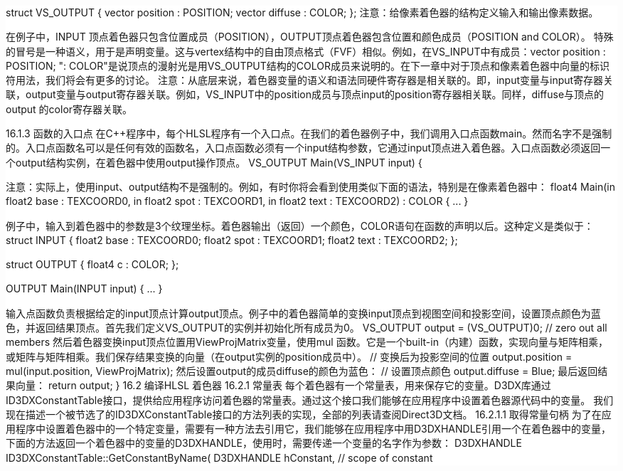 struct VS_OUTPUT
{
     vector position : POSITION;
     vector diffuse  : COLOR;
};
注意：给像素着色器的结构定义输入和输出像素数据。

   在例子中，INPUT 顶点着色器只包含位置成员（POSITION），OUTPUT顶点着色器包含位置和颜色成员（POSITION and COLOR）。
   特殊的冒号是一种语义，用于是声明变量。这与vertex结构中的自由顶点格式（FVF）相似。例如，在VS_INPUT中有成员：vector position : POSITION;
   ": COLOR"是说顶点的漫射光是用VS_OUTPUT结构的COLOR成员来说明的。在下一章中对于顶点和像素着色器中向量的标识符用法，我们将会有更多的讨论。
   注意：从底层来说，着色器变量的语义和语法同硬件寄存器是相关联的。即，input变量与input寄存器关联，output变量与output寄存器关联。例如，VS_INPUT中的position成员与顶点input的position寄存器相关联。同样，diffuse与顶点的output 的color寄存器关联。
   
16.1.3 函数的入口点
   在C++程序中，每个HLSL程序有一个入口点。在我们的着色器例子中，我们调用入口点函数main。然而名字不是强制的。入口点函数名可以是任何有效的函数名，入口点函数必须有一个input结构参数，它通过input顶点进入着色器。入口点函数必须返回一个output结构实例，在着色器中使用output操作顶点。
VS_OUTPUT Main(VS_INPUT input)
{
   
   注意：实际上，使用input、output结构不是强制的。例如，有时你将会看到使用类似下面的语法，特别是在像素着色器中：
float4 Main(in float2 base : TEXCOORD0,
            in float2 spot : TEXCOORD1,
            in float2 text : TEXCOORD2) : COLOR
{
...
}
   
   例子中，输入到着色器中的参数是3个纹理坐标。着色器输出（返回）一个颜色，COLOR语句在函数的声明以后。这种定义是类似于：
struct INPUT
{
     float2 base : TEXCOORD0;
     float2 spot : TEXCOORD1;
     float2 text : TEXCOORD2;
};

struct OUTPUT
{
     float4 c : COLOR;
};

OUTPUT Main(INPUT input)
{
...
}
   
   输入点函数负责根据给定的input顶点计算output顶点。例子中的着色器简单的变换input顶点到视图空间和投影空间，设置顶点颜色为蓝色，并返回结果顶点。首先我们定义VS_OUTPUT的实例并初始化所有成员为0。
VS_OUTPUT output = (VS_OUTPUT)0; // zero out all members
   然后着色器变换input顶点位置用ViewProjMatrix变量，使用mul 函数。它是一个built-in（内建）函数，实现向量与矩阵相乘，或矩阵与矩阵相乘。我们保存结果变换的向量（在output实例的position成员中）。
// 变换后为投影空间的位置
output.position = mul(input.position, ViewProjMatrix);
   然后设置output的成员diffuse的颜色为蓝色：
// 设置顶点颜色
output.diffuse = Blue;
   最后返回结果向量：
return output;
}
16.2 编译HLSL 着色器
16.2.1 常量表
   每个着色器有一个常量表，用来保存它的变量。D3DX库通过ID3DXConstantTable接口，提供给应用程序访问着色器的常量表。通过这个接口我们能够在应用程序中设置着色器源代码中的变量。
   我们现在描述一个被节选了的ID3DXConstantTable接口的方法列表的实现，全部的列表请查阅Direct3D文档。
16.2.1.1 取得常量句柄
   为了在应用程序中设置着色器中的一个特定变量，需要有一种方法去引用它，我们能够在应用程序中用D3DXHANDLE引用一个在着色器中的变量，下面的方法返回一个着色器中的变量的D3DXHANDLE，使用时，需要传递一个变量的名字作为参数：
D3DXHANDLE ID3DXConstantTable::GetConstantByName(
     D3DXHANDLE hConstant, // scope of constant